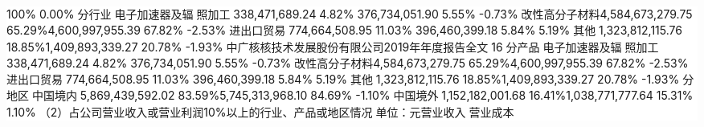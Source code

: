 100%
0.00%
分行业
电子加速器及辐
照加工
338,471,689.24
4.82%
376,734,051.90
5.55%
-0.73%
改性高分子材料4,584,673,279.75
65.29%4,600,997,955.39
67.82%
-2.53%
进出口贸易
774,664,508.95
11.03%
396,460,399.18
5.84%
5.19%
其他
1,323,812,115.76
18.85%1,409,893,339.27
20.78%
-1.93%
中广核核技术发展股份有限公司2019年年度报告全文
16
分产品
电子加速器及辐
照加工
338,471,689.24
4.82%
376,734,051.90
5.55%
-0.73%
改性高分子材料4,584,673,279.75
65.29%4,600,997,955.39
67.82%
-2.53%
进出口贸易
774,664,508.95
11.03%
396,460,399.18
5.84%
5.19%
其他
1,323,812,115.76
18.85%1,409,893,339.27
20.78%
-1.93%
分地区
中国境内
5,869,439,592.02
83.59%5,745,313,968.10
84.69%
-1.10%
中国境外
1,152,182,001.68
16.41%1,038,771,777.64
15.31%
1.10%
（2）占公司营业收入或营业利润10%以上的行业、产品或地区情况
单位：元营业收入
营业成本